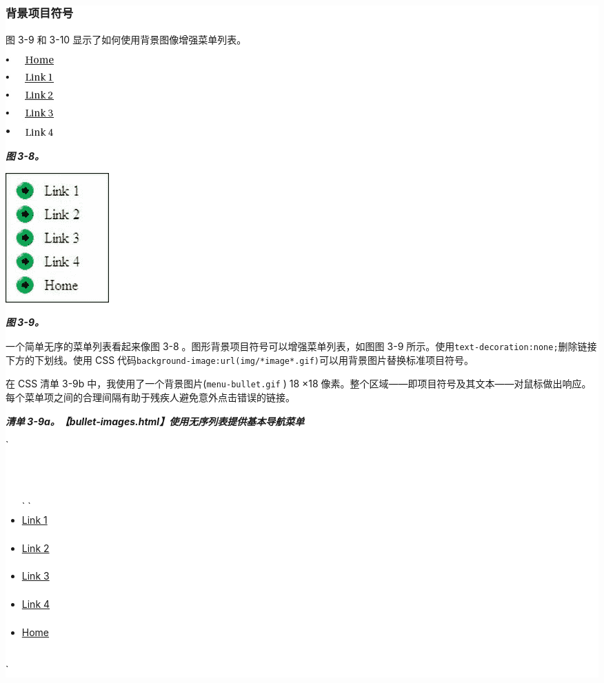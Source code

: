 
### 背景项目符号

图 3-9 和 3-10 显示了如何使用背景图像增强菜单列表。

![images](img/9781430242758_Fig03-08.jpg)

***图 3-8。***

![images](img/9781430242758_Fig03-09.jpg)

***图 3-9。***

一个简单无序的菜单列表看起来像图 3-8 。图形背景项目符号可以增强菜单列表，如图图 3-9 所示。使用`text-decoration:none;`删除链接下方的下划线。使用 CSS 代码`background-image:url(img/*image*.gif)`可以用背景图片替换标准项目符号。

在 CSS 清单 3-9b 中，我使用了一个背景图片(`menu-bullet.gif` ) 18 ×18 像素。整个区域——即项目符号及其文本——对鼠标做出响应。每个菜单项之间的合理间隔有助于残疾人避免意外点击错误的链接。

***清单 3-9a。【bullet-images.html】使用无序列表提供基本导航菜单***

`<!doctype html>
<html lang=en>
<head>
<title>Using images for bullets</title>
<meta charset=utf-8>
<meta details go here>
<link rel="stylesheet" type="text/css" href="bullets.css">
        
        
</head>
<body>
<nav>
        <ul>` `                <li><a href="#">Link 1</a></li>
                <li><a href="#">Link 2</a></li>
                <li><a href="#">Link 3</a></li>
                <li><a href="#">Link 4</a></li>
                <li><a href="#">Home</a></li>
        </ul>
</nav>
</body>
</html>`
